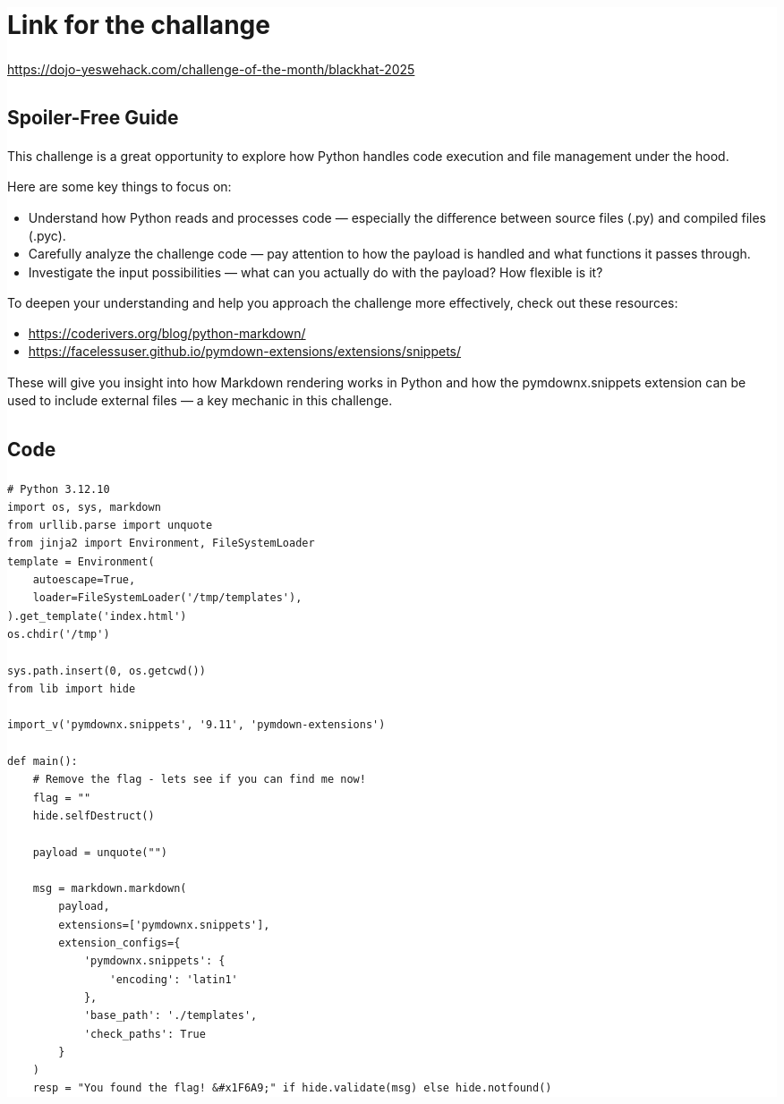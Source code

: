 # Link for the challange 
https://dojo-yeswehack.com/challenge-of-the-month/blackhat-2025

## **Spoiler-Free Guide**

This challenge is a great opportunity to explore how Python handles code execution and file management under the hood.

Here are some key things to focus on:

- Understand how Python reads and processes code — especially the difference between source files (.py) and compiled files (.pyc).
- Carefully analyze the challenge code — pay attention to how the payload is handled and what functions it passes through.
- Investigate the input possibilities — what can you actually do with the payload? How flexible is it?

To deepen your understanding and help you approach the challenge more effectively, check out these resources:
- https://coderivers.org/blog/python-markdown/
- https://facelessuser.github.io/pymdown-extensions/extensions/snippets/
  
These will give you insight into how Markdown rendering works in Python and how the pymdownx.snippets extension can be used to include external files
— a key mechanic in this challenge.
## **Code**

```
# Python 3.12.10
import os, sys, markdown
from urllib.parse import unquote
from jinja2 import Environment, FileSystemLoader
template = Environment(
    autoescape=True,
    loader=FileSystemLoader('/tmp/templates'),
).get_template('index.html')
os.chdir('/tmp')

sys.path.insert(0, os.getcwd())
from lib import hide

import_v('pymdownx.snippets', '9.11', 'pymdown-extensions')

def main():
    # Remove the flag - lets see if you can find me now!
    flag = ""
    hide.selfDestruct()

    payload = unquote("")

    msg = markdown.markdown(
        payload,
        extensions=['pymdownx.snippets'],
        extension_configs={
            'pymdownx.snippets': {
                'encoding': 'latin1'
            },
            'base_path': './templates',
            'check_paths': True
        }
    )
    resp = "You found the flag! &#x1F6A9;" if hide.validate(msg) else hide.notfound()

```